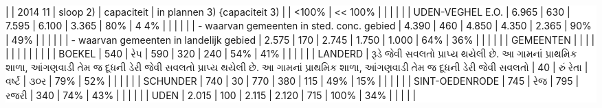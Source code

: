 |                                                                                                                                                                                                                       | 2014 11                                                                                                                                                                       | sloop 2)          | capaciteit     | in plannen 3) {capaciteit 3) |                  | <100%                                    | << 100%                                 |  |  |  |  |
| UDEN-VEGHEL E.O.                                                                                                                                                                                                      | 6.965                                                                                                                                                                         | 630               | 7.595          | 6.100                        | 3.365            | 80%                                      | 4 4%                                    |  |  |  |  |
| - waarvan gemeenten in sted. conc. gebied                                                                                                                                                                             | 4.390                                                                                                                                                                         | 460               | 4.850          | 4.350                        | 2.365            | 90%                                      | 49%                                     |  |  |  |  |
| - waarvan gemeenten in landelijk gebied                                                                                                                                                                               | 2.575                                                                                                                                                                         | 170               | 2.745          | 1.750                        | 1.000            | 64%                                      | 36%                                     |  |  |  |  |
| GEMEENTEN                                                                                                                                                                                                             |                                                                                                                                                                               |                   |                |                              |                  |                                          |                                         |  |  |  |  |
| BOEKEL                                                                                                                                                                                                                | 540                                                                                                                                                                           | રેપ               | 590            | 320                          | 240              | 54%                                      | 41%                                     |  |  |  |  |
| LANDERD                                                                                                                                                                                                               | રૂડે જેવી સવલતો પ્રાપ્ય થયેલી છે. આ ગામનાં પ્રાથમિક શાળા, આંગણવાડી તેમ જ દૂધની ડેરી જેવી સવલતો પ્રાપ્ય થયેલી છે. આ ગામનાં પ્રાથમિક શાળા, આંગણવાડી તેમ જ દૂધની ડેરી જેવી સવલતો | 40                | રું રેતા       | વર્ષ્ટ                       | ૩૦ર              | 79%                                      | 52%                                     |  |  |  |  |
| SCHUNDER                                                                                                                                                                                                              | 740                                                                                                                                                                           | 30                | 770            | 380                          | 115              | 49%                                      | 15%                                     |  |  |  |  |
| SINT-OEDENRODE                                                                                                                                                                                                        | 745                                                                                                                                                                           | રેજ               | 795            | રજરી                         | 340              | 74%                                      | 43%                                     |  |  |  |  |
| UDEN                                                                                                                                                                                                                  | 2.015                                                                                                                                                                         | 100               | 2.115          | 2.120                        | 715              | 100%                                     | 34%                                     |  |  |  |  |